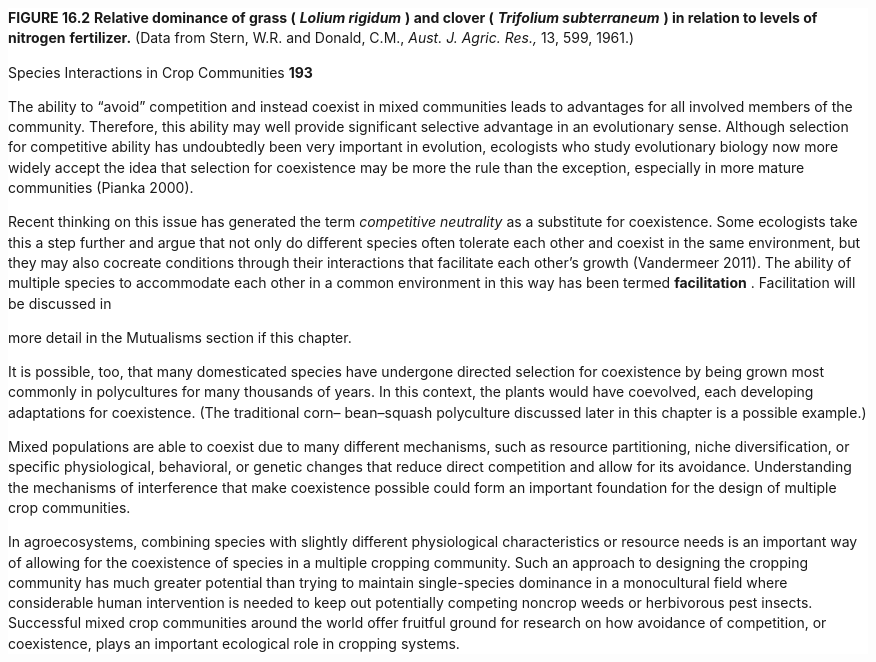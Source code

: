 
**FIGURE 16.2** **Relative dominance of grass (** _**Lolium rigidum**_ **) and clover (** _**Trifolium subterraneum**_ **) in relation to levels of nitrogen**
**fertilizer.** (Data from Stern, W.R. and Donald, C.M., _Aust. J. Agric. Res.,_ 13, 599, 1961.)


Species Interactions in Crop Communities **193**



The ability to “avoid” competition and instead coexist in
mixed communities leads to advantages for all involved members of the community. Therefore, this ability may well provide significant selective advantage in an evolutionary sense.
Although selection for competitive ability has undoubtedly
been very important in evolution, ecologists who study evolutionary biology now more widely accept the idea that selection for coexistence may be more the rule than the exception,
especially in more mature communities (Pianka 2000).

Recent thinking on this issue has generated the term
_competitive neutrality_ as a substitute for coexistence. Some
ecologists take this a step further and argue that not only
do different species often tolerate each other and coexist in
the same environment, but they may also cocreate conditions
through their interactions that facilitate each other’s growth
(Vandermeer 2011). The ability of multiple species to accommodate each other in a common environment in this way has
been termed **facilitation** . Facilitation will be discussed in

more detail in the Mutualisms section if this chapter.

It is possible, too, that many domesticated species have
undergone directed selection for coexistence by being grown
most commonly in polycultures for many thousands of years.
In this context, the plants would have coevolved, each developing adaptations for coexistence. (The traditional corn–
bean–squash polyculture discussed later in this chapter is a
possible example.)

Mixed populations are able to coexist due to many different mechanisms, such as resource partitioning, niche diversification, or specific physiological, behavioral, or genetic
changes that reduce direct competition and allow for its
avoidance. Understanding the mechanisms of interference
that make coexistence possible could form an important
foundation for the design of multiple crop communities.

In agroecosystems, combining species with slightly different physiological characteristics or resource needs is an
important way of allowing for the coexistence of species in a
multiple cropping community. Such an approach to designing the cropping community has much greater potential than
trying to maintain single-species dominance in a monocultural field where considerable human intervention is needed
to keep out potentially competing noncrop weeds or herbivorous pest insects. Successful mixed crop communities
around the world offer fruitful ground for research on how
avoidance of competition, or coexistence, plays an important
ecological role in cropping systems.
